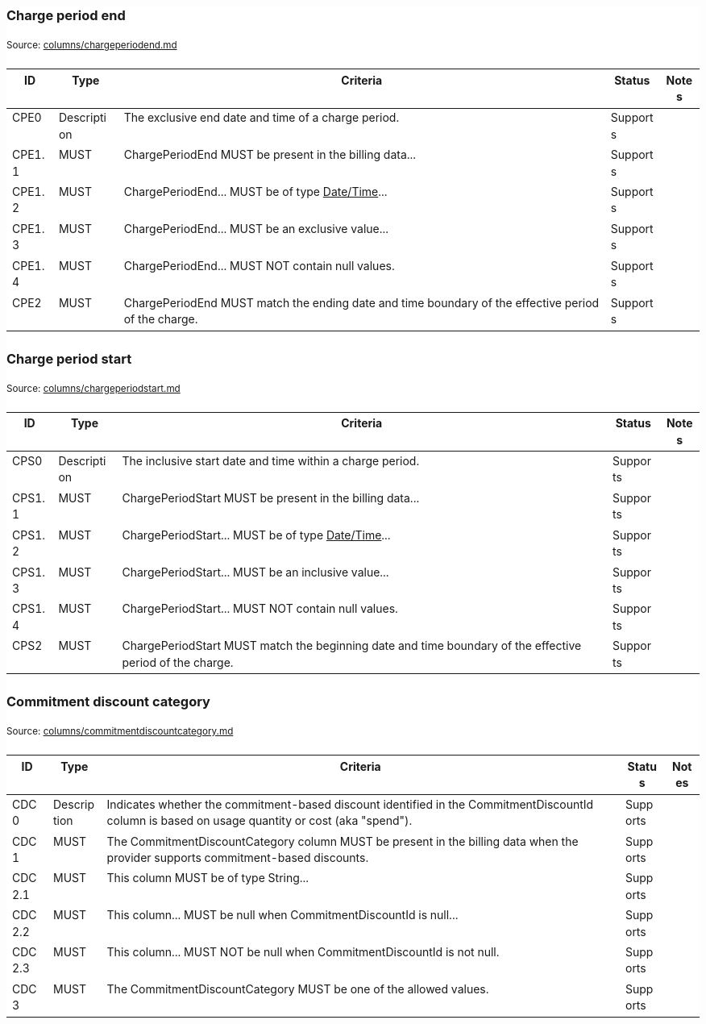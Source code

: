 ### Charge period end

<sup>Source: [columns/chargeperiodend.md](https://github.com/FinOps-Open-Cost-and-Usage-Spec/FOCUS_Spec/blob/v1.0/specification/columns/chargeperiodend.md)</sup>

| ID     | Type        | Criteria                                                                                            | Status   | Notes |
| ------ | ----------- | --------------------------------------------------------------------------------------------------- | -------- | ----- |
| CPE0   | Description | The exclusive end date and time of a charge period.                                                 | Supports |       |
| CPE1.1 | MUST        | ChargePeriodEnd MUST be present in the billing data...                                              | Supports |       |
| CPE1.2 | MUST        | ChargePeriodEnd... MUST be of type [Date/Time](#datetime-format)...                                 | Supports |       |
| CPE1.3 | MUST        | ChargePeriodEnd... MUST be an exclusive value...                                                    | Supports |       |
| CPE1.4 | MUST        | ChargePeriodEnd... MUST NOT contain null values.                                                    | Supports |       |
| CPE2   | MUST        | ChargePeriodEnd MUST match the ending date and time boundary of the effective period of the charge. | Supports |       |

### Charge period start

<sup>Source: [columns/chargeperiodstart.md](https://github.com/FinOps-Open-Cost-and-Usage-Spec/FOCUS_Spec/blob/v1.0/specification/columns/chargeperiodstart.md)</sup>

| ID     | Type        | Criteria                                                                                                 | Status   | Notes |
| ------ | ----------- | -------------------------------------------------------------------------------------------------------- | -------- | ----- |
| CPS0   | Description | The inclusive start date and time within a charge period.                                                | Supports |       |
| CPS1.1 | MUST        | ChargePeriodStart MUST be present in the billing data...                                                 | Supports |       |
| CPS1.2 | MUST        | ChargePeriodStart... MUST be of type [Date/Time](#datetime-format)...                                    | Supports |       |
| CPS1.3 | MUST        | ChargePeriodStart... MUST be an inclusive value...                                                       | Supports |       |
| CPS1.4 | MUST        | ChargePeriodStart... MUST NOT contain null values.                                                       | Supports |       |
| CPS2   | MUST        | ChargePeriodStart MUST match the beginning date and time boundary of the effective period of the charge. | Supports |       |

### Commitment discount category

<sup>Source: [columns/commitmentdiscountcategory.md](https://github.com/FinOps-Open-Cost-and-Usage-Spec/FOCUS_Spec/blob/v1.0/specification/columns/commitmentdiscountcategory.md)</sup>

| ID     | Type        | Criteria                                                                                                                                        | Status   | Notes |
| ------ | ----------- | ----------------------------------------------------------------------------------------------------------------------------------------------- | -------- | ----- |
| CDC0   | Description | Indicates whether the commitment-based discount identified in the CommitmentDiscountId column is based on usage quantity or cost (aka "spend"). | Supports |       |
| CDC1   | MUST        | The CommitmentDiscountCategory column MUST be present in the billing data when the provider supports commitment-based discounts.                | Supports |       |
| CDC2.1 | MUST        | This column MUST be of type String...                                                                                                           | Supports |       |
| CDC2.2 | MUST        | This column... MUST be null when CommitmentDiscountId is null...                                                                                | Supports |       |
| CDC2.3 | MUST        | This column... MUST NOT be null when CommitmentDiscountId is not null.                                                                          | Supports |       |
| CDC3   | MUST        | The CommitmentDiscountCategory MUST be one of the allowed values.                                                                               | Supports |       |
